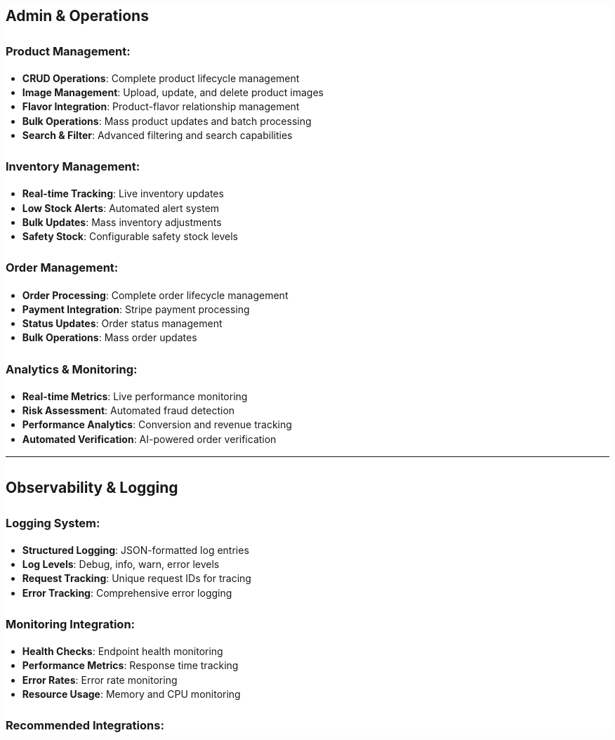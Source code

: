 
## Admin & Operations

### Product Management:

- **CRUD Operations**: Complete product lifecycle management
- **Image Management**: Upload, update, and delete product images
- **Flavor Integration**: Product-flavor relationship management
- **Bulk Operations**: Mass product updates and batch processing
- **Search & Filter**: Advanced filtering and search capabilities

### Inventory Management:

- **Real-time Tracking**: Live inventory updates
- **Low Stock Alerts**: Automated alert system
- **Bulk Updates**: Mass inventory adjustments
- **Safety Stock**: Configurable safety stock levels

### Order Management:

- **Order Processing**: Complete order lifecycle management
- **Payment Integration**: Stripe payment processing
- **Status Updates**: Order status management
- **Bulk Operations**: Mass order updates

### Analytics & Monitoring:

- **Real-time Metrics**: Live performance monitoring
- **Risk Assessment**: Automated fraud detection
- **Performance Analytics**: Conversion and revenue tracking
- **Automated Verification**: AI-powered order verification

---

## Observability & Logging

### Logging System:

- **Structured Logging**: JSON-formatted log entries
- **Log Levels**: Debug, info, warn, error levels
- **Request Tracking**: Unique request IDs for tracing
- **Error Tracking**: Comprehensive error logging

### Monitoring Integration:

- **Health Checks**: Endpoint health monitoring
- **Performance Metrics**: Response time tracking
- **Error Rates**: Error rate monitoring
- **Resource Usage**: Memory and CPU monitoring

### Recommended Integrations:
